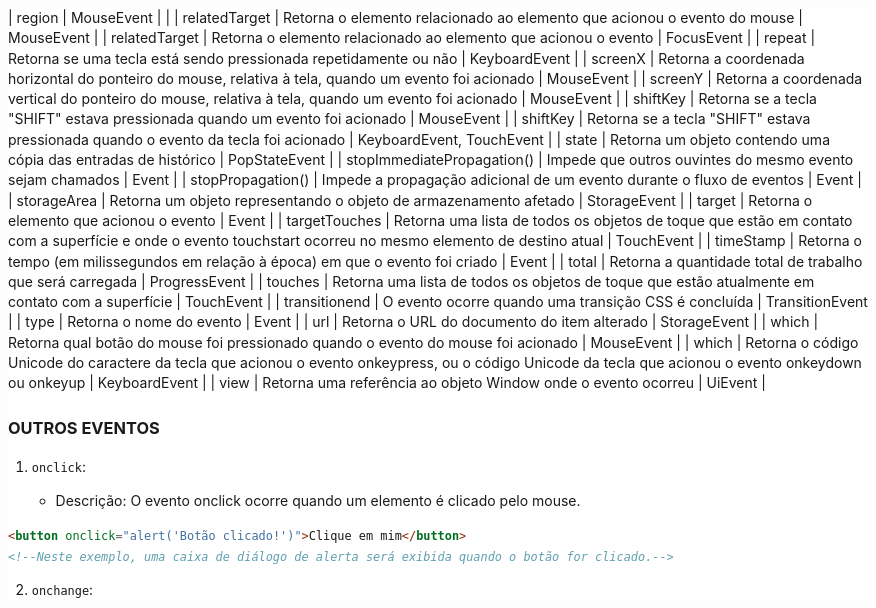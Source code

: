 | region                     | MouseEvent                                                                                                                                                 |                                 |
| relatedTarget              | Retorna o elemento relacionado ao elemento que acionou o evento do mouse                                                                                   | MouseEvent                      |
| relatedTarget              | Retorna o elemento relacionado ao elemento que acionou o evento                                                                                            | FocusEvent                      |
| repeat                     | Retorna se uma tecla está sendo pressionada repetidamente ou não                                                                                           | KeyboardEvent                   |
| screenX                    | Retorna a coordenada horizontal do ponteiro do mouse, relativa à tela, quando um evento foi acionado                                                       | MouseEvent                      |
| screenY                    | Retorna a coordenada vertical do ponteiro do mouse, relativa à tela, quando um evento foi acionado                                                         | MouseEvent                      |
| shiftKey                   | Retorna se a tecla "SHIFT" estava pressionada quando um evento foi acionado                                                                                | MouseEvent                      |
| shiftKey                   | Retorna se a tecla "SHIFT" estava pressionada quando o evento da tecla foi acionado                                                                        | KeyboardEvent, TouchEvent       |
| state                      | Retorna um objeto contendo uma cópia das entradas de histórico                                                                                             | PopStateEvent                   |
| stopImmediatePropagation() | Impede que outros ouvintes do mesmo evento sejam chamados                                                                                                  | Event                           |
| stopPropagation()          | Impede a propagação adicional de um evento durante o fluxo de eventos                                                                                      | Event                           |
| storageArea                | Retorna um objeto representando o objeto de armazenamento afetado                                                                                          | StorageEvent                    |
| target                     | Retorna o elemento que acionou o evento                                                                                                                    | Event                           |
| targetTouches              | Retorna uma lista de todos os objetos de toque que estão em contato com a superfície e onde o evento touchstart ocorreu no mesmo elemento de destino atual | TouchEvent                      |
| timeStamp                  | Retorna o tempo (em milissegundos em relação à época) em que o evento foi criado                                                                           | Event                           |
| total                      | Retorna a quantidade total de trabalho que será carregada                                                                                                  | ProgressEvent                   |
| touches                    | Retorna uma lista de todos os objetos de toque que estão atualmente em contato com a superfície                                                            | TouchEvent                      |
| transitionend              | O evento ocorre quando uma transição CSS é concluída                                                                                                       | TransitionEvent                 |
| type                       | Retorna o nome do evento                                                                                                                                   | Event                           |
| url                        | Retorna o URL do documento do item alterado                                                                                                                | StorageEvent                    |
| which                      | Retorna qual botão do mouse foi pressionado quando o evento do mouse foi acionado                                                                          | MouseEvent                      |
| which                      | Retorna o código Unicode do caractere da tecla que acionou o evento onkeypress, ou o código Unicode da tecla que acionou o evento onkeydown ou onkeyup     | KeyboardEvent                   |
| view                       | Retorna uma referência ao objeto Window onde o evento ocorreu                                                                                              | UiEvent                         |

### OUTROS EVENTOS

1. `onclick`:

   - Descrição: O evento onclick ocorre quando um elemento é clicado pelo mouse.

```html
<button onclick="alert('Botão clicado!')">Clique em mim</button>
<!--Neste exemplo, uma caixa de diálogo de alerta será exibida quando o botão for clicado.-->
```

2. `onchange`:
